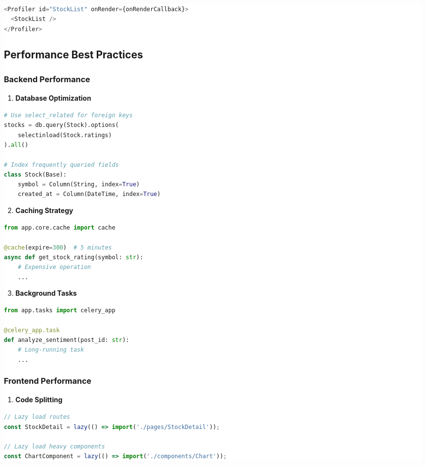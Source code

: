 ```typescript
<Profiler id="StockList" onRender={onRenderCallback}>
  <StockList />
</Profiler>
```

## Performance Best Practices

### Backend Performance

1. **Database Optimization**
```python
# Use select_related for foreign keys
stocks = db.query(Stock).options(
    selectinload(Stock.ratings)
).all()

# Index frequently queried fields
class Stock(Base):
    symbol = Column(String, index=True)
    created_at = Column(DateTime, index=True)
```

2. **Caching Strategy**
```python
from app.core.cache import cache

@cache(expire=300)  # 5 minutes
async def get_stock_rating(symbol: str):
    # Expensive operation
    ...
```

3. **Background Tasks**
```python
from app.tasks import celery_app

@celery_app.task
def analyze_sentiment(post_id: str):
    # Long-running task
    ...
```

### Frontend Performance

1. **Code Splitting**
```typescript
// Lazy load routes
const StockDetail = lazy(() => import('./pages/StockDetail'));

// Lazy load heavy components
const ChartComponent = lazy(() => import('./components/Chart'));
```
